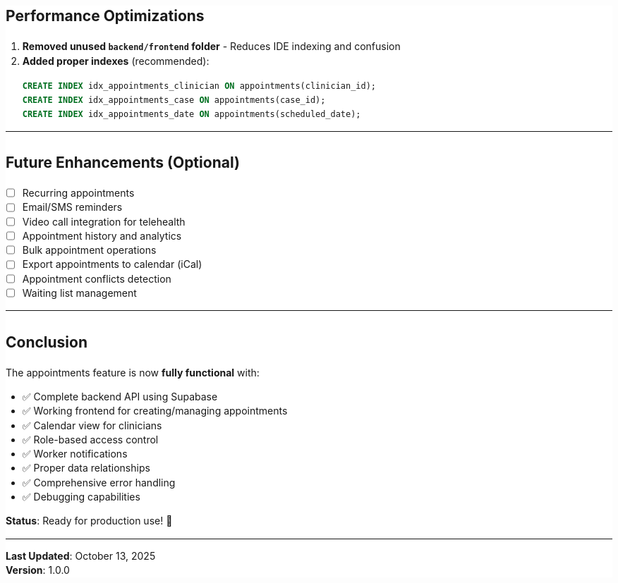 
## Performance Optimizations

1. **Removed unused `backend/frontend` folder** - Reduces IDE indexing and confusion
2. **Added proper indexes** (recommended):
   ```sql
   CREATE INDEX idx_appointments_clinician ON appointments(clinician_id);
   CREATE INDEX idx_appointments_case ON appointments(case_id);
   CREATE INDEX idx_appointments_date ON appointments(scheduled_date);
   ```

---

## Future Enhancements (Optional)

- [ ] Recurring appointments
- [ ] Email/SMS reminders
- [ ] Video call integration for telehealth
- [ ] Appointment history and analytics
- [ ] Bulk appointment operations
- [ ] Export appointments to calendar (iCal)
- [ ] Appointment conflicts detection
- [ ] Waiting list management

---

## Conclusion

The appointments feature is now **fully functional** with:
- ✅ Complete backend API using Supabase
- ✅ Working frontend for creating/managing appointments
- ✅ Calendar view for clinicians
- ✅ Role-based access control
- ✅ Worker notifications
- ✅ Proper data relationships
- ✅ Comprehensive error handling
- ✅ Debugging capabilities

**Status**: Ready for production use! 🎉

---

**Last Updated**: October 13, 2025  
**Version**: 1.0.0





